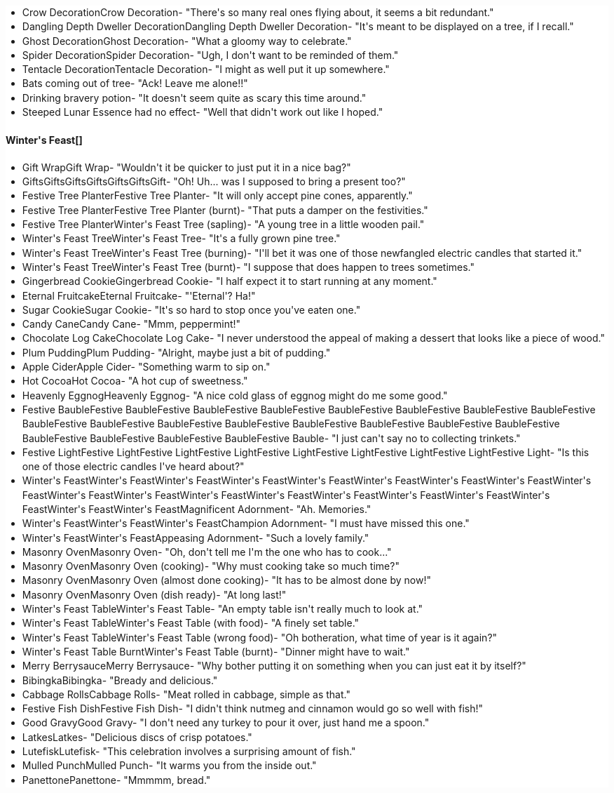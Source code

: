 * Crow DecorationCrow Decoration- "There's so many real ones flying about, it seems a bit redundant."
* Dangling Depth Dweller DecorationDangling Depth Dweller Decoration- "It's meant to be displayed on a tree, if I recall."
* Ghost DecorationGhost Decoration- "What a gloomy way to celebrate."
* Spider DecorationSpider Decoration- "Ugh, I don't want to be reminded of them."
* Tentacle DecorationTentacle Decoration- "I might as well put it up somewhere."
* Bats coming out of tree- "Ack! Leave me alone!!"
* Drinking bravery potion- "It doesn't seem quite as scary this time around."
* Steeped Lunar Essence had no effect- "Well that didn't work out like I hoped."

#### Winter's Feast[]

* Gift WrapGift Wrap- "Wouldn't it be quicker to just put it in a nice bag?"
* GiftsGiftsGiftsGiftsGiftsGiftsGift- "Oh! Uh... was I supposed to bring a present too?"
* Festive Tree PlanterFestive Tree Planter- "It will only accept pine cones, apparently."
* Festive Tree PlanterFestive Tree Planter (burnt)- "That puts a damper on the festivities."
* Festive Tree PlanterWinter's Feast Tree (sapling)- "A young tree in a little wooden pail."
* Winter's Feast TreeWinter's Feast Tree- "It's a fully grown pine tree."
* Winter's Feast TreeWinter's Feast Tree (burning)- "I'll bet it was one of those newfangled electric candles that started it."
* Winter's Feast TreeWinter's Feast Tree (burnt)- "I suppose that does happen to trees sometimes."
* Gingerbread CookieGingerbread Cookie- "I half expect it to start running at any moment."
* Eternal FruitcakeEternal Fruitcake- "'Eternal'? Ha!"
* Sugar CookieSugar Cookie- "It's so hard to stop once you've eaten one."
* Candy CaneCandy Cane- "Mmm, peppermint!"
* Chocolate Log CakeChocolate Log Cake- "I never understood the appeal of making a dessert that looks like a piece of wood."
* Plum PuddingPlum Pudding- "Alright, maybe just a bit of pudding."
* Apple CiderApple Cider- "Something warm to sip on."
* Hot CocoaHot Cocoa- "A hot cup of sweetness."
* Heavenly EggnogHeavenly Eggnog- "A nice cold glass of eggnog might do me some good."
* Festive BaubleFestive BaubleFestive BaubleFestive BaubleFestive BaubleFestive BaubleFestive BaubleFestive BaubleFestive BaubleFestive BaubleFestive BaubleFestive BaubleFestive BaubleFestive BaubleFestive BaubleFestive BaubleFestive BaubleFestive BaubleFestive BaubleFestive BaubleFestive Bauble- "I just can't say no to collecting trinkets."
* Festive LightFestive LightFestive LightFestive LightFestive LightFestive LightFestive LightFestive LightFestive Light- "Is this one of those electric candles I've heard about?"
* Winter's FeastWinter's FeastWinter's FeastWinter's FeastWinter's FeastWinter's FeastWinter's FeastWinter's FeastWinter's FeastWinter's FeastWinter's FeastWinter's FeastWinter's FeastWinter's FeastWinter's FeastWinter's FeastWinter's FeastWinter's FeastWinter's FeastMagnificent Adornment- "Ah. Memories."
* Winter's FeastWinter's FeastWinter's FeastChampion Adornment- "I must have missed this one."
* Winter's FeastWinter's FeastAppeasing Adornment- "Such a lovely family."
* Masonry OvenMasonry Oven- "Oh, don't tell me I'm the one who has to cook..."
* Masonry OvenMasonry Oven (cooking)- "Why must cooking take so much time?"
* Masonry OvenMasonry Oven (almost done cooking)- "It has to be almost done by now!"
* Masonry OvenMasonry Oven (dish ready)- "At long last!"
* Winter's Feast TableWinter's Feast Table- "An empty table isn't really much to look at."
* Winter's Feast TableWinter's Feast Table (with food)- "A finely set table."
* Winter's Feast TableWinter's Feast Table (wrong food)- "Oh botheration, what time of year is it again?"
* Winter's Feast Table BurntWinter's Feast Table (burnt)- "Dinner might have to wait."
* Merry BerrysauceMerry Berrysauce- "Why bother putting it on something when you can just eat it by itself?"
* BibingkaBibingka- "Bready and delicious."
* Cabbage RollsCabbage Rolls- "Meat rolled in cabbage, simple as that."
* Festive Fish DishFestive Fish Dish- "I didn't think nutmeg and cinnamon would go so well with fish!"
* Good GravyGood Gravy- "I don't need any turkey to pour it over, just hand me a spoon."
* LatkesLatkes- "Delicious discs of crisp potatoes."
* LutefiskLutefisk- "This celebration involves a surprising amount of fish."
* Mulled PunchMulled Punch- "It warms you from the inside out."
* PanettonePanettone- "Mmmmm, bread."